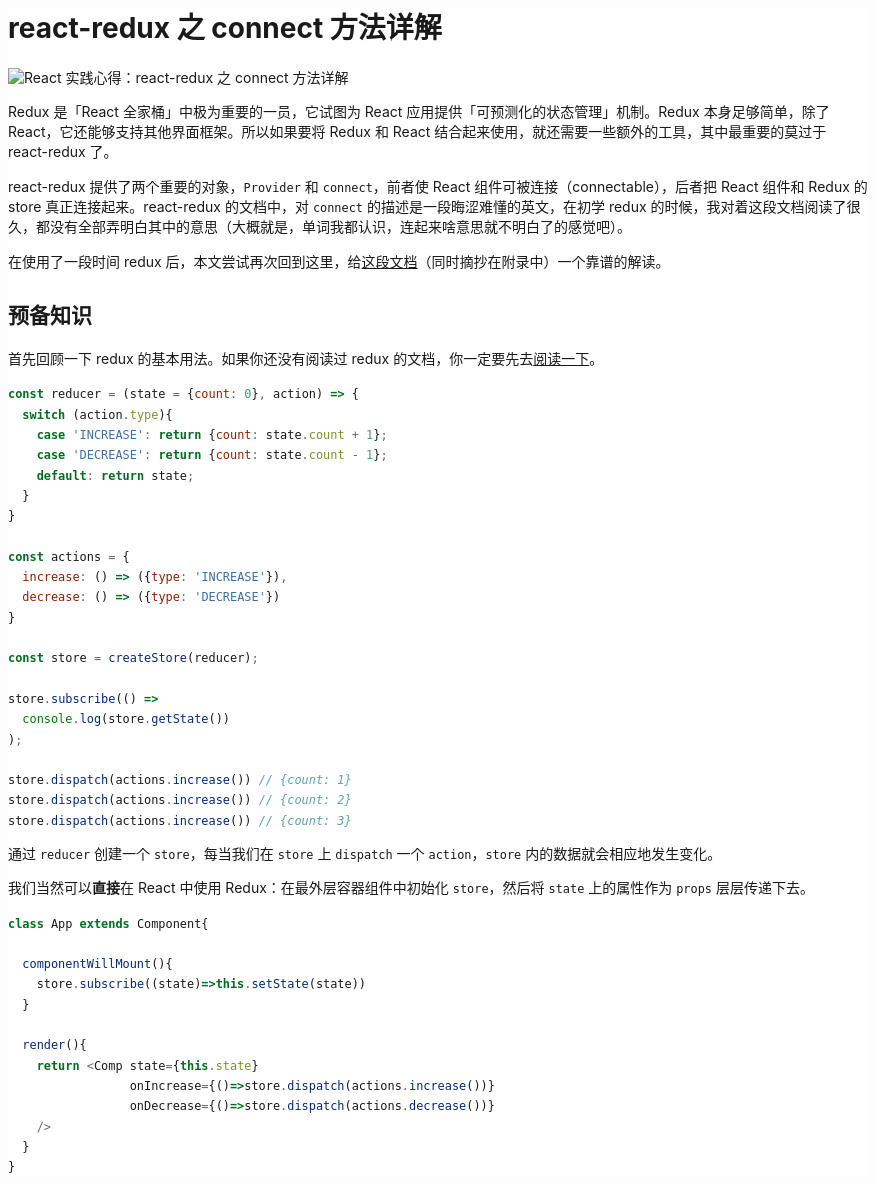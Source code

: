 # react-redux 之 connect 方法详解




![React 实践心得：react-redux 之 connect 方法详解](http://img.alicdn.com/tfs/TB1fYYeLpXXXXbtXFXXXXXXXXXX-900-500.jpg)

Redux 是「React 全家桶」中极为重要的一员，它试图为 React 应用提供「可预测化的状态管理」机制。Redux 本身足够简单，除了 React，它还能够支持其他界面框架。所以如果要将 Redux 和 React 结合起来使用，就还需要一些额外的工具，其中最重要的莫过于 react-redux 了。

react-redux 提供了两个重要的对象，`Provider` 和 `connect`，前者使 React 组件可被连接（connectable），后者把 React 组件和 Redux 的 store 真正连接起来。react-redux 的文档中，对 `connect` 的描述是一段晦涩难懂的英文，在初学 redux 的时候，我对着这段文档阅读了很久，都没有全部弄明白其中的意思（大概就是，单词我都认识，连起来啥意思就不明白了的感觉吧）。

在使用了一段时间 redux 后，本文尝试再次回到这里，给[这段文档](https://github.com/reactjs/react-redux/blob/master/docs/api.md#connectmapstatetoprops-mapdispatchtoprops-mergeprops-options)（同时摘抄在附录中）一个靠谱的解读。

## 预备知识

首先回顾一下 redux 的基本用法。如果你还没有阅读过 redux 的文档，你一定要先去[阅读一下](https://github.com/reactjs/redux/blob/master/docs/README.md)。

```js
const reducer = (state = {count: 0}, action) => {
  switch (action.type){
    case 'INCREASE': return {count: state.count + 1};
    case 'DECREASE': return {count: state.count - 1};
    default: return state;
  }
}

const actions = {
  increase: () => ({type: 'INCREASE'}),
  decrease: () => ({type: 'DECREASE'})
}

const store = createStore(reducer);

store.subscribe(() =>
  console.log(store.getState())
);

store.dispatch(actions.increase()) // {count: 1}
store.dispatch(actions.increase()) // {count: 2}
store.dispatch(actions.increase()) // {count: 3}
```

通过 `reducer` 创建一个 `store`，每当我们在 `store` 上 `dispatch` 一个 `action`，`store` 内的数据就会相应地发生变化。

我们当然可以**直接**在 React 中使用 Redux：在最外层容器组件中初始化 `store`，然后将 `state` 上的属性作为 `props` 层层传递下去。

```js
class App extends Component{

  componentWillMount(){
    store.subscribe((state)=>this.setState(state))
  }

  render(){
    return <Comp state={this.state}
                 onIncrease={()=>store.dispatch(actions.increase())}
                 onDecrease={()=>store.dispatch(actions.decrease())}
    />
  }
}
```

